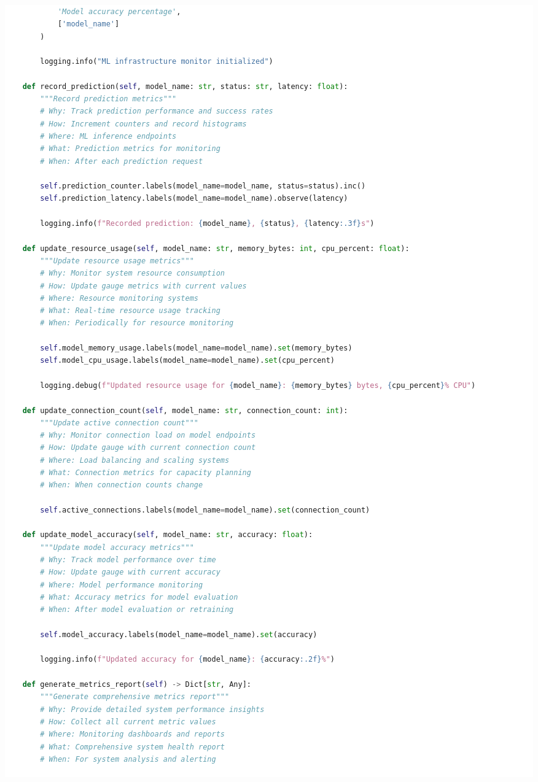 ```python
            'Model accuracy percentage',
            ['model_name']
        )
        
        logging.info("ML infrastructure monitor initialized")
    
    def record_prediction(self, model_name: str, status: str, latency: float):
        """Record prediction metrics"""
        # Why: Track prediction performance and success rates
        # How: Increment counters and record histograms
        # Where: ML inference endpoints
        # What: Prediction metrics for monitoring
        # When: After each prediction request
        
        self.prediction_counter.labels(model_name=model_name, status=status).inc()
        self.prediction_latency.labels(model_name=model_name).observe(latency)
        
        logging.info(f"Recorded prediction: {model_name}, {status}, {latency:.3f}s")
    
    def update_resource_usage(self, model_name: str, memory_bytes: int, cpu_percent: float):
        """Update resource usage metrics"""
        # Why: Monitor system resource consumption
        # How: Update gauge metrics with current values
        # Where: Resource monitoring systems
        # What: Real-time resource usage tracking
        # When: Periodically for resource monitoring
        
        self.model_memory_usage.labels(model_name=model_name).set(memory_bytes)
        self.model_cpu_usage.labels(model_name=model_name).set(cpu_percent)
        
        logging.debug(f"Updated resource usage for {model_name}: {memory_bytes} bytes, {cpu_percent}% CPU")
    
    def update_connection_count(self, model_name: str, connection_count: int):
        """Update active connection count"""
        # Why: Monitor connection load on model endpoints
        # How: Update gauge with current connection count
        # Where: Load balancing and scaling systems
        # What: Connection metrics for capacity planning
        # When: When connection counts change
        
        self.active_connections.labels(model_name=model_name).set(connection_count)
    
    def update_model_accuracy(self, model_name: str, accuracy: float):
        """Update model accuracy metrics"""
        # Why: Track model performance over time
        # How: Update gauge with current accuracy
        # Where: Model performance monitoring
        # What: Accuracy metrics for model evaluation
        # When: After model evaluation or retraining
        
        self.model_accuracy.labels(model_name=model_name).set(accuracy)
        
        logging.info(f"Updated accuracy for {model_name}: {accuracy:.2f}%")
    
    def generate_metrics_report(self) -> Dict[str, Any]:
        """Generate comprehensive metrics report"""
        # Why: Provide detailed system performance insights
        # How: Collect all current metric values
        # Where: Monitoring dashboards and reports
        # What: Comprehensive system health report
        # When: For system analysis and alerting
        
```